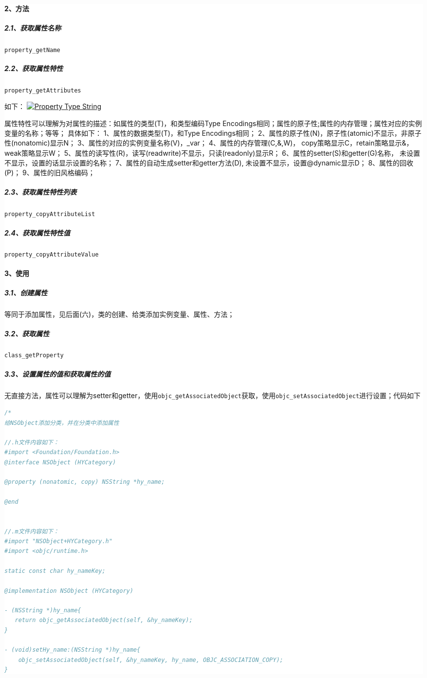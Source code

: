#### 2、方法
##### 2.1、获取属性名称
`property_getName`
##### 2.2、获取属性特性
`property_getAttributes`

 如下：
[![Property Type String](http://ok0lwc348.bkt.clouddn.com/Property%20Type%20String.png "Property Type String")](www.romanysoft.com "Property Type String")

属性特性可以理解为对属性的描述：如属性的类型(T)，和类型编码Type Encodings相同；属性的原子性;属性的内存管理；属性对应的实例变量的名称；等等；
具体如下：
1、属性的数据类型(T)，和Type Encodings相同；
2、属性的原子性(N)，原子性(atomic)不显示，非原子性(nonatomic)显示N；
3、属性的对应的实例变量名称(V)，_var；
4、属性的内存管理(C,&,W)， copy策略显示C，retain策略显示&，weak策略显示W；
5、属性的读写性(R)，读写(readwrite)不显示，只读(readonly)显示R；
6、属性的setter(S)和getter(G)名称， 未设置不显示，设置的话显示设置的名称；
7、属性的自动生成setter和getter方法(D), 未设置不显示，设置@dynamic显示D；
8、属性的回收(P)；
9、属性的旧风格编码；

##### 2.3、获取属性特性列表
`property_copyAttributeList`
##### 2.4、获取属性特性值
`property_copyAttributeValue`

#### 3、使用
##### 3.1、创建属性
等同于添加属性，见后面(六)，类的创建、给类添加实例变量、属性、方法；
##### 3.2、获取属性
`class_getProperty`
##### 3.3、设置属性的值和获取属性的值
无直接方法，属性可以理解为setter和getter，使用`objc_getAssociatedObject`获取，使用`objc_setAssociatedObject`进行设置；代码如下
```objective-c
/*
给NSObject添加分类，并在分类中添加属性

//.h文件内容如下：
#import <Foundation/Foundation.h>
@interface NSObject (HYCategory)

@property (nonatomic, copy) NSString *hy_name;

@end


//.m文件内容如下：
#import "NSObject+HYCategory.h"
#import <objc/runtime.h>

static const char hy_nameKey;

@implementation NSObject (HYCategory)

- (NSString *)hy_name{
   return objc_getAssociatedObject(self, &hy_nameKey);
}

- (void)setHy_name:(NSString *)hy_name{
    objc_setAssociatedObject(self, &hy_nameKey, hy_name, OBJC_ASSOCIATION_COPY);
}

```